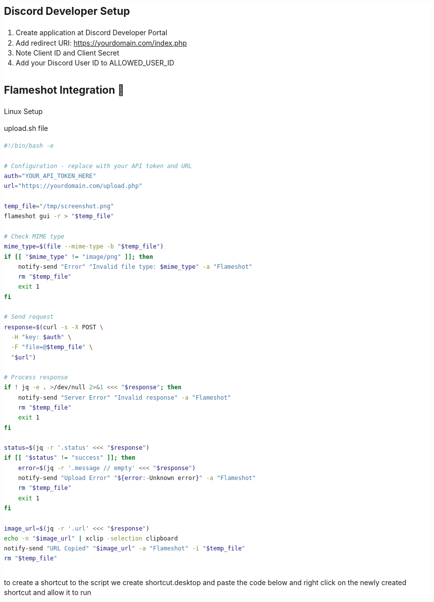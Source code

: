 ## Discord Developer Setup
1. Create application at Discord Developer Portal
2. Add redirect URI: https://yourdomain.com/index.php
3. Note Client ID and Client Secret
4. Add your Discord User ID to ALLOWED_USER_ID

## Flameshot Integration 📸

Linux Setup

upload.sh file

```bash
#!/bin/bash -e

# Configuration - replace with your API token and URL
auth="YOUR_API_TOKEN_HERE"
url="https://yourdomain.com/upload.php"

temp_file="/tmp/screenshot.png"
flameshot gui -r > "$temp_file"

# Check MIME type
mime_type=$(file --mime-type -b "$temp_file")
if [[ "$mime_type" != "image/png" ]]; then
    notify-send "Error" "Invalid file type: $mime_type" -a "Flameshot"
    rm "$temp_file"
    exit 1
fi

# Send request
response=$(curl -s -X POST \
  -H "key: $auth" \
  -F "file=@$temp_file" \
  "$url")

# Process response
if ! jq -e . >/dev/null 2>&1 <<< "$response"; then
    notify-send "Server Error" "Invalid response" -a "Flameshot"
    rm "$temp_file"
    exit 1
fi

status=$(jq -r '.status' <<< "$response")
if [[ "$status" != "success" ]]; then
    error=$(jq -r '.message // empty' <<< "$response")
    notify-send "Upload Error" "${error:-Unknown error}" -a "Flameshot"
    rm "$temp_file"
    exit 1
fi

image_url=$(jq -r '.url' <<< "$response")
echo -n "$image_url" | xclip -selection clipboard
notify-send "URL Copied" "$image_url" -a "Flameshot" -i "$temp_file"
rm "$temp_file"
```
##
to create a shortcut to the script we create shortcut.desktop
and paste the code below
and right click on the newly created shortcut and allow it to run
